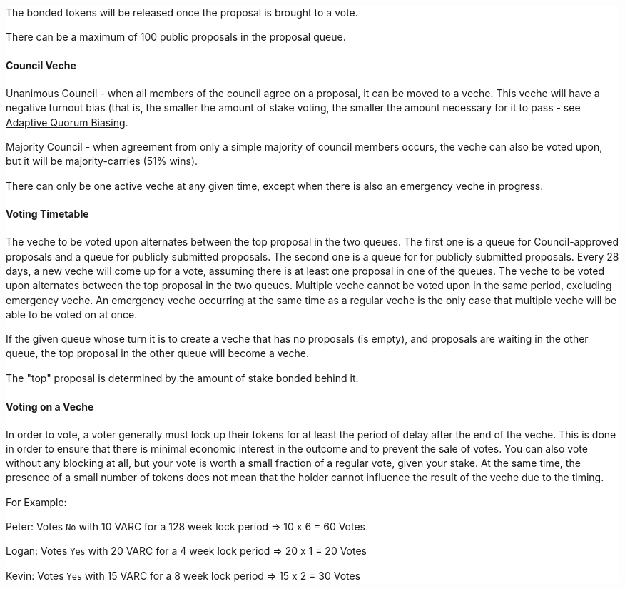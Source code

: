 The bonded tokens will be released once the proposal is brought to a vote.

There can be a maximum of 100 public proposals in the proposal queue.

#### Council Veche

Unanimous Council - when all members of the council agree on a proposal, it can be moved to a veche. This veche will have a negative turnout bias (that is, the smaller the amount of stake voting, the smaller the amount necessary for it to pass - see [Adaptive Quorum Biasing](#adaptive-quorum-biasing).

Majority Council - when agreement from only a simple majority of council members occurs, the veche can also be voted upon, but it will be majority-carries (51% wins).

There can only be one active veche at any given time, except when there is also an emergency veche in progress.

#### Voting Timetable

The veche to be voted upon alternates between the top proposal in the two queues.
The first one is a queue for Council-approved proposals and a queue for publicly submitted proposals.
The second one is a queue for for publicly submitted proposals.
Every 28 days, a new veche will come up for a vote, assuming there is at least one proposal in one of the queues.
The veche to be voted upon alternates between the top proposal in the two queues.
Multiple veche cannot be voted upon in the same period, excluding emergency veche.
An emergency veche occurring at the same time as a regular veche is the only case that multiple veche will be able to be voted on at once.

If the given queue whose turn it is to create a veche that has no proposals (is empty), and proposals are waiting in the other queue, the top proposal in the other queue will become a veche.

The "top" proposal is determined by the amount of stake bonded behind it.

#### Voting on a Veche

In order to vote, a voter generally must lock up their tokens for at least the period of delay after the end of the veche. This is done in order to ensure that there is minimal economic interest in the outcome and to prevent the sale of votes. You can also vote without any blocking at all, but your vote is worth a small fraction of a regular vote, given your stake. At the same time, the presence of a small number of tokens does not mean that the holder cannot influence the result of the veche due to the timing.



For Example:

Peter: Votes `No` with 10 VARC for a 128 week
lock period => 10 x 6 = 60 Votes

Logan: Votes `Yes` with 20 VARC for a 4 week
lock period => 20 x 1 = 20 Votes

Kevin: Votes `Yes` with 15 VARC for a 8 week
lock period => 15 x 2 = 30 Votes

